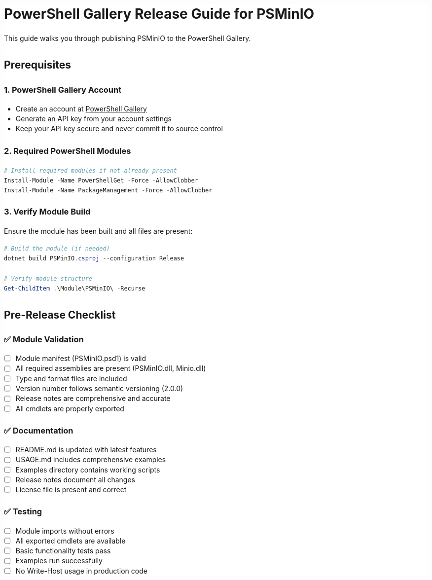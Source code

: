 # PowerShell Gallery Release Guide for PSMinIO

This guide walks you through publishing PSMinIO to the PowerShell Gallery.

## Prerequisites

### 1. PowerShell Gallery Account
- Create an account at [PowerShell Gallery](https://www.powershellgallery.com/)
- Generate an API key from your account settings
- Keep your API key secure and never commit it to source control

### 2. Required PowerShell Modules
```powershell
# Install required modules if not already present
Install-Module -Name PowerShellGet -Force -AllowClobber
Install-Module -Name PackageManagement -Force -AllowClobber
```

### 3. Verify Module Build
Ensure the module has been built and all files are present:
```powershell
# Build the module (if needed)
dotnet build PSMinIO.csproj --configuration Release

# Verify module structure
Get-ChildItem .\Module\PSMinIO\ -Recurse
```

## Pre-Release Checklist

### ✅ Module Validation
- [ ] Module manifest (PSMinIO.psd1) is valid
- [ ] All required assemblies are present (PSMinIO.dll, Minio.dll)
- [ ] Type and format files are included
- [ ] Version number follows semantic versioning (2.0.0)
- [ ] Release notes are comprehensive and accurate
- [ ] All cmdlets are properly exported

### ✅ Documentation
- [ ] README.md is updated with latest features
- [ ] USAGE.md includes comprehensive examples
- [ ] Examples directory contains working scripts
- [ ] Release notes document all changes
- [ ] License file is present and correct

### ✅ Testing
- [ ] Module imports without errors
- [ ] All exported cmdlets are available
- [ ] Basic functionality tests pass
- [ ] Examples run successfully
- [ ] No Write-Host usage in production code
